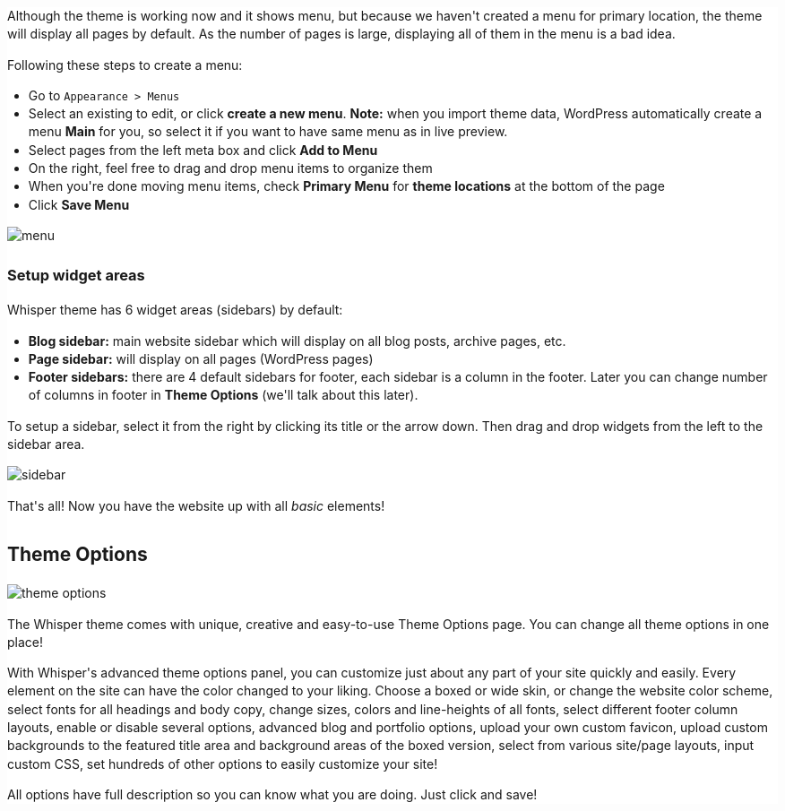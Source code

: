 Although the theme is working now and it shows menu, but because we haven't created a menu for primary location, the theme will display all pages by default. As the number of pages is large, displaying all of them in the menu is a bad idea.

Following these steps to create a menu:

- Go to `Appearance > Menus`
- Select an existing to edit, or click **create a new menu**. **Note:** when you import theme data, WordPress automatically create a menu **Main** for you, so select it if you want to have same menu as in live preview.
- Select pages from the left meta box and click **Add to Menu**
- On the right, feel free to drag and drop menu items to organize them
- When you're done moving menu items, check **Primary Menu** for **theme locations** at the bottom of the page
- Click **Save Menu**

![menu](http://fitwp.github.io/docs/whisper/menu.png)


### Setup widget areas

Whisper theme has 6 widget areas (sidebars) by default:

- **Blog sidebar:** main website sidebar which will display on all blog posts, archive pages, etc.
- **Page sidebar:** will display on all pages (WordPress pages)
- **Footer sidebars:** there are 4 default sidebars for footer, each sidebar is a column in the footer. Later you can change number of columns in footer in **Theme Options** (we'll talk about this later).

To setup a sidebar, select it from the right by clicking its title or the arrow down. Then drag and drop widgets from the left to the sidebar area.

![sidebar](http://fitwp.github.io/docs/whisper/sidebar.png)

That's all! Now you have the website up with all *basic* elements!


## Theme Options

![theme options](http://fitwp.github.io/docs/whisper/theme-options.png)

The Whisper theme comes with unique, creative and easy-to-use Theme Options page. You can change all theme options in one place!

With Whisper's advanced theme options panel, you can customize just about any part of your site quickly and easily. Every element on the site can have the color changed to your liking. Choose a boxed or wide skin, or change the website color scheme, select fonts for all headings and body copy, change sizes, colors and line-heights of all fonts, select different footer column layouts, enable or disable several options, advanced blog and portfolio options, upload your own custom favicon, upload custom backgrounds to the featured title area and background areas of the boxed version, select from various site/page layouts, input custom CSS, set hundreds of other options to easily customize your site!

All options have full description so you can know what you are doing. Just click and save!
